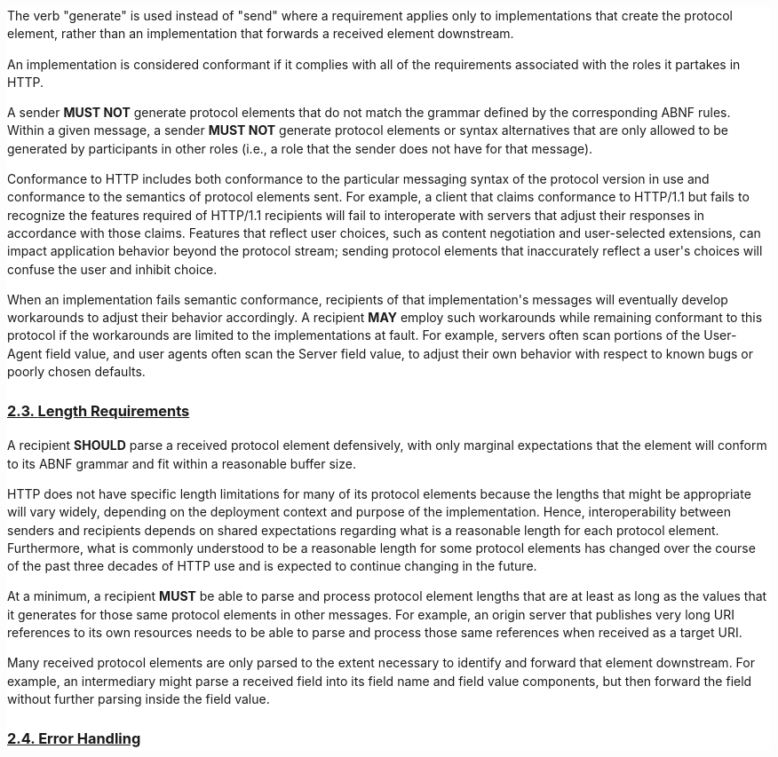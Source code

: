 The verb "generate" is used instead of "send" where a requirement applies only to implementations that create the protocol element, rather than an implementation that forwards a received element downstream.

An implementation is considered conformant if it complies with all of the requirements associated with the roles it partakes in HTTP.

A sender **MUST NOT** generate protocol elements that do not match the grammar defined by the corresponding ABNF rules. Within a given message, a sender **MUST NOT** generate protocol elements or syntax alternatives that are only allowed to be generated by participants in other roles (i.e., a role that the sender does not have for that message).

Conformance to HTTP includes both conformance to the particular messaging syntax of the protocol version in use and conformance to the semantics of protocol elements sent. For example, a client that claims conformance to HTTP/1.1 but fails to recognize the features required of HTTP/1.1 recipients will fail to interoperate with servers that adjust their responses in accordance with those claims. Features that reflect user choices, such as content negotiation and user-selected extensions, can impact application behavior beyond the protocol stream; sending protocol elements that inaccurately reflect a user's choices will confuse the user and inhibit choice.

When an implementation fails semantic conformance, recipients of that implementation's messages will eventually develop workarounds to adjust their behavior accordingly. A recipient **MAY** employ such workarounds while remaining conformant to this protocol if the workarounds are limited to the implementations at fault. For example, servers often scan portions of the User-Agent field value, and user agents often scan the Server field value, to adjust their own behavior with respect to known bugs or poorly chosen defaults.

### [2.3. ](https://www.rfc-editor.org/rfc/rfc9110.html#section-2.3)[Length Requirements](https://www.rfc-editor.org/rfc/rfc9110.html#name-length-requirements)

A recipient **SHOULD** parse a received protocol element defensively, with only marginal expectations that the element will conform to its ABNF grammar and fit within a reasonable buffer size.

HTTP does not have specific length limitations for many of its protocol elements because the lengths that might be appropriate will vary widely, depending on the deployment context and purpose of the implementation. Hence, interoperability between senders and recipients depends on shared expectations regarding what is a reasonable length for each protocol element. Furthermore, what is commonly understood to be a reasonable length for some protocol elements has changed over the course of the past three decades of HTTP use and is expected to continue changing in the future.

At a minimum, a recipient **MUST** be able to parse and process protocol element lengths that are at least as long as the values that it generates for those same protocol elements in other messages. For example, an origin server that publishes very long URI references to its own resources needs to be able to parse and process those same references when received as a target URI.

Many received protocol elements are only parsed to the extent necessary to identify and forward that element downstream. For example, an intermediary might parse a received field into its field name and field value components, but then forward the field without further parsing inside the field value.

### [2.4. ](https://www.rfc-editor.org/rfc/rfc9110.html#section-2.4)[Error Handling](https://www.rfc-editor.org/rfc/rfc9110.html#name-error-handling)
